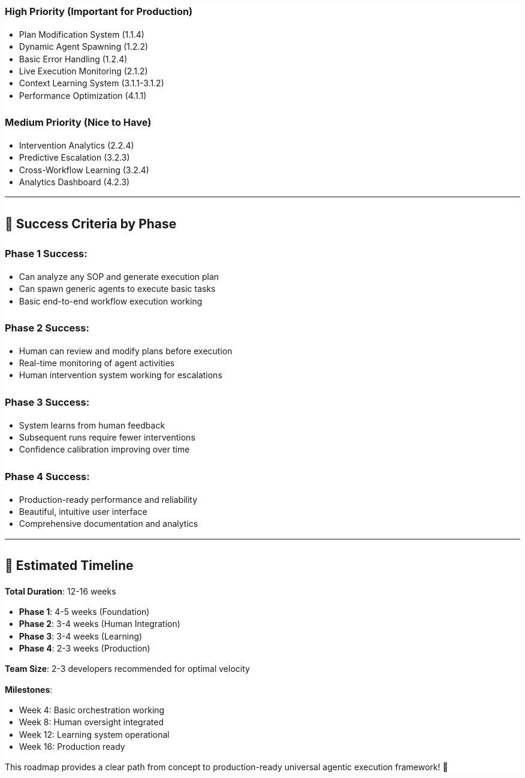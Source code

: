 ### **High Priority (Important for Production)**
- Plan Modification System (1.1.4)
- Dynamic Agent Spawning (1.2.2)
- Basic Error Handling (1.2.4)
- Live Execution Monitoring (2.1.2)
- Context Learning System (3.1.1-3.1.2)
- Performance Optimization (4.1.1)

### **Medium Priority (Nice to Have)**
- Intervention Analytics (2.2.4)
- Predictive Escalation (3.2.3)
- Cross-Workflow Learning (3.2.4)
- Analytics Dashboard (4.2.3)

---

## 🎯 Success Criteria by Phase

### **Phase 1 Success**: 
- Can analyze any SOP and generate execution plan
- Can spawn generic agents to execute basic tasks
- Basic end-to-end workflow execution working

### **Phase 2 Success**:
- Human can review and modify plans before execution
- Real-time monitoring of agent activities
- Human intervention system working for escalations

### **Phase 3 Success**:
- System learns from human feedback
- Subsequent runs require fewer interventions
- Confidence calibration improving over time

### **Phase 4 Success**:
- Production-ready performance and reliability
- Beautiful, intuitive user interface
- Comprehensive documentation and analytics

---

## 📅 Estimated Timeline

**Total Duration**: 12-16 weeks
- **Phase 1**: 4-5 weeks (Foundation)
- **Phase 2**: 3-4 weeks (Human Integration)  
- **Phase 3**: 3-4 weeks (Learning)
- **Phase 4**: 2-3 weeks (Production)

**Team Size**: 2-3 developers recommended for optimal velocity

**Milestones**:
- Week 4: Basic orchestration working
- Week 8: Human oversight integrated
- Week 12: Learning system operational
- Week 16: Production ready

This roadmap provides a clear path from concept to production-ready universal agentic execution framework! 🚀 